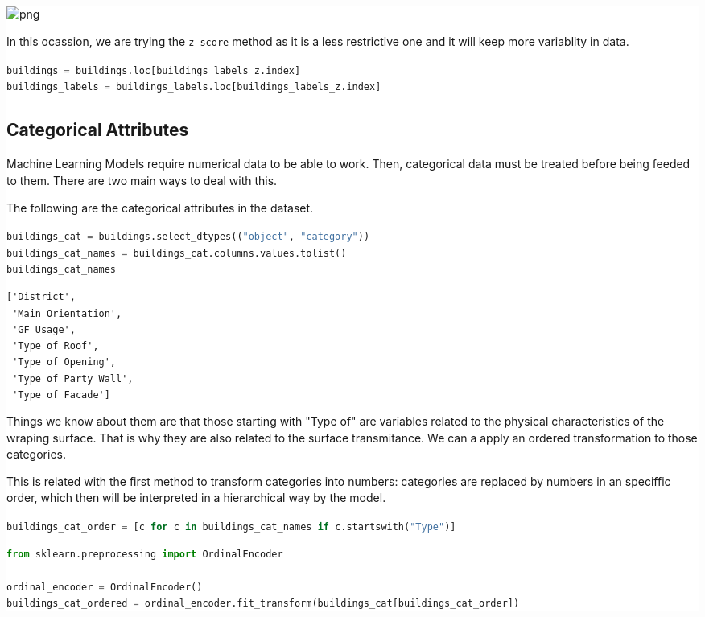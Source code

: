 
![png]({{site.baseurl}}/assets/img/sant-boi-models/output_59_0.png)


In this ocassion, we are trying the `z-score` method as it is a less restrictive one and it will keep more variablity in data.


```python
buildings = buildings.loc[buildings_labels_z.index]
buildings_labels = buildings_labels.loc[buildings_labels_z.index]
```

## Categorical Attributes

Machine Learning Models require numerical data to be able to work. Then, categorical data must be treated before being feeded to them. There are two main ways to deal with this.

The following are the categorical attributes in the dataset.


```python
buildings_cat = buildings.select_dtypes(("object", "category"))
buildings_cat_names = buildings_cat.columns.values.tolist()
buildings_cat_names
```




    ['District',
     'Main Orientation',
     'GF Usage',
     'Type of Roof',
     'Type of Opening',
     'Type of Party Wall',
     'Type of Facade']



Things we know about them are that those starting with "Type of" are variables related to the physical characteristics of the wraping surface. That is why they are also related to the surface transmitance. We can a apply an ordered transformation to those categories.

This is related with the first method to transform categories into numbers: categories are replaced by numbers in an speciffic order, which then will be interpreted in a hierarchical way by the model.


```python
buildings_cat_order = [c for c in buildings_cat_names if c.startswith("Type")]
```


```python
from sklearn.preprocessing import OrdinalEncoder

ordinal_encoder = OrdinalEncoder()
buildings_cat_ordered = ordinal_encoder.fit_transform(buildings_cat[buildings_cat_order])
```
